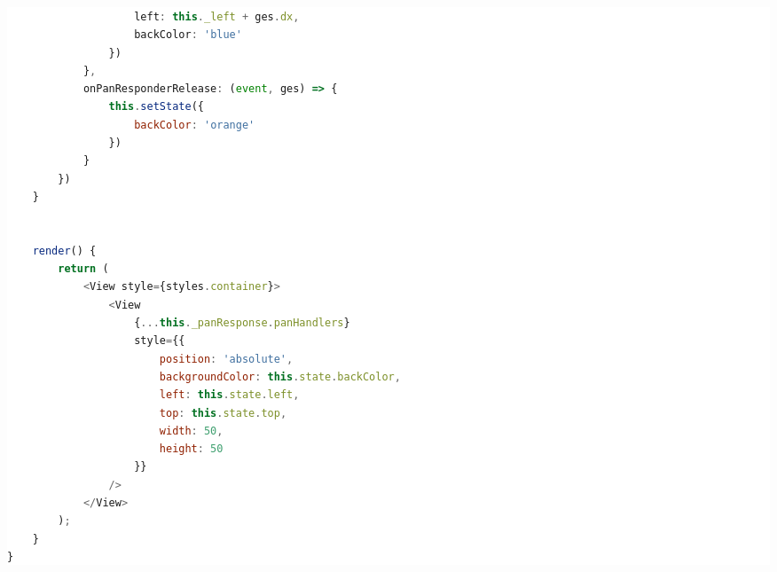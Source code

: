 ```js
                    left: this._left + ges.dx,
                    backColor: 'blue'
                })
            },
            onPanResponderRelease: (event, ges) => {
                this.setState({
                    backColor: 'orange'
                })
            }
        })
    }


    render() {
        return (
            <View style={styles.container}>
                <View 
                    {...this._panResponse.panHandlers}
                    style={{
                        position: 'absolute',
                        backgroundColor: this.state.backColor,
                        left: this.state.left,
                        top: this.state.top,
                        width: 50, 
                        height: 50
                    }}
                />
            </View>
        );
    }
}
```


